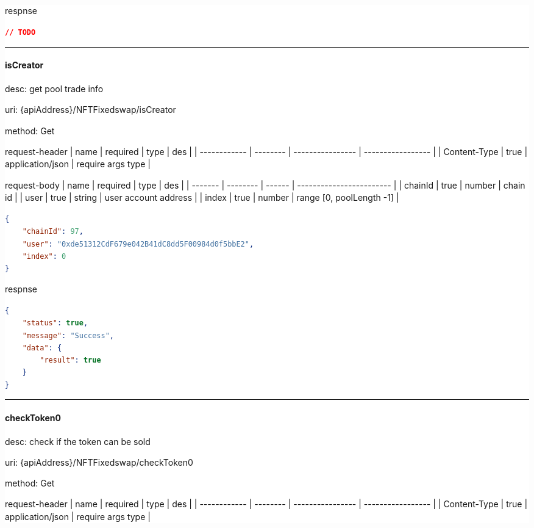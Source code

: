 respnse
```json
// TODO
```
- - - 

#### isCreator

desc: get pool trade info

uri: {apiAddress}/NFTFixedswap/isCreator 

method: Get

request-header
| name         | required | type             | des               |
| ------------ | -------- | ---------------- | ----------------- |
| Content-Type | true     | application/json | require args type |

request-body
| name    | required | type   | des                      |
| ------- | -------- | ------ | ------------------------ |
| chainId | true     | number | chain id                 |
| user    | true     | string | user account address     |
| index   | true     | number | range [0, poolLength -1] |

```json
{
    "chainId": 97,
    "user": "0xde51312CdF679e042B41dC8dd5F00984d0f5bbE2",
    "index": 0
}
```

respnse
```json
{
    "status": true,
    "message": "Success",
    "data": { 
        "result": true
    }
}
```
- - -

#### checkToken0

desc: check if the token can be sold

uri: {apiAddress}/NFTFixedswap/checkToken0 

method: Get

request-header
| name         | required | type             | des               |
| ------------ | -------- | ---------------- | ----------------- |
| Content-Type | true     | application/json | require args type |
